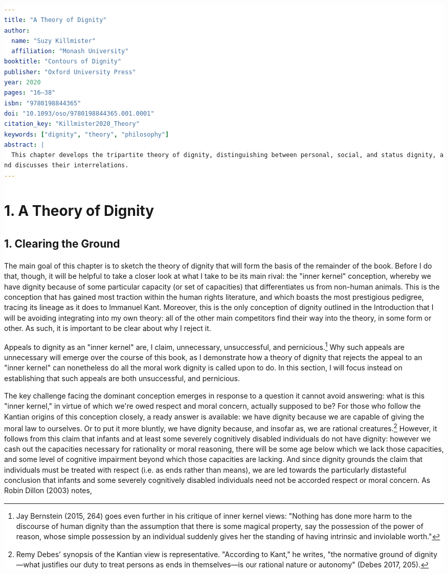 ```yaml
---
title: "A Theory of Dignity"
author:
  name: "Suzy Killmister"
  affiliation: "Monash University"
booktitle: "Contours of Dignity"
publisher: "Oxford University Press"
year: 2020
pages: "16–38"
isbn: "9780198844365"
doi: "10.1093/oso/9780198844365.001.0001"
citation_key: "Killmister2020_Theory"
keywords: ["dignity", "theory", "philosophy"]
abstract: |
  This chapter develops the tripartite theory of dignity, distinguishing between personal, social, and status dignity, and discusses their interrelations.
---
```


# 1. A Theory of Dignity

## 1. Clearing the Ground

The main goal of this chapter is to sketch the theory of dignity that will form the basis of the remainder of the book. Before I do that, though, it will be helpful to take a closer look at what I take to be its main rival: the "inner kernel" conception, whereby we have dignity because of some particular capacity (or set of capacities) that differentiates us from non-human animals. This is the conception that has gained most traction within the human rights literature, and which boasts the most prestigious pedigree, tracing its lineage as it does to Immanuel Kant. Moreover, this is the only conception of dignity outlined in the Introduction that I will be avoiding integrating into my own theory: all of the other main competitors find their way into the theory, in some form or other. As such, it is important to be clear about why I reject it.

Appeals to dignity as an "inner kernel" are, I claim, unnecessary, unsuccessful, and pernicious.[^1] Why such appeals are unnecessary will emerge over the course of this book, as I demonstrate how a theory of dignity that rejects the appeal to an "inner kernel" can nonetheless do all the moral work dignity is called upon to do. In this section, I will focus instead on establishing that such appeals are both unsuccessful, and pernicious.

The key challenge facing the dominant conception emerges in response to a question it cannot avoid answering: what is this "inner kernel," in virtue of which we're owed respect and moral concern, actually supposed to be? For those who follow the Kantian origins of this conception closely, a ready answer is available: we have dignity because we are capable of giving the moral law to ourselves. Or to put it more bluntly, we have dignity because, and insofar as, we are rational creatures.[^2] However, it follows from this claim that infants and at least some severely cognitively disabled individuals do not have dignity: however we cash out the capacities necessary for rationality or moral reasoning, there will be some age below which we lack those capacities, and some level of cognitive impairment beyond which those capacities are lacking. And since dignity grounds the claim that individuals must be treated with respect (i.e. as ends rather than means), we are led towards the particularly distasteful conclusion that infants and some severely cognitively disabled individuals need not be accorded respect or moral concern. As Robin Dillon (2003) notes,


[^1]: Jay Bernstein (2015, 264) goes even further in his critique of inner kernel views: "Nothing has done more harm to the discourse of human dignity than the assumption that there is some magical property, say the possession of the power of reason, whose simple possession by an individual suddenly gives her the standing of having intrinsic and inviolable worth."
[^2]: Remy Debes' synopsis of the Kantian view is representative. "According to Kant," he writes, "the normative ground of dignity—what justifies our duty to treat persons as ends in themselves—is our rational nature or autonomy" (Debes 2017, 205).
[^3]: For theories in this vein, see, i.e. (Darwall 2006, Margalit 2009, Nussbaum 2006).
[^4]: Variations on this move are defended by, among others, (Kateb 2011, Liao and Etinson 2012, Sulmasy 2007, Tasioulas 2014).
[^5]: For a similar critique, see (Jaworska and Tannenbaum 2013).
[^6]: Which is not to say we ought not to employ what Ian Carter (Carter 2011) calls "opacity respect," choosing not to enquire into certain of a person's characteristics in determining how to treat her. For an interesting take on the relationship between opacity respect and equality, see (Sangiovanni 2017).
[^7]: It has been helpfully suggested to me by Julian Sempill that we could also make sense of such accounts in terms of *alienation* from one's dignity; i.e. feeling out of touch with, or unable to fully believe in, our status as moral equals. I suspect such alienation is very much part of the experience of torture, but don't think it accounts for all of it—which is why an alternative to the inner kernel view is so necessary.
[^8]: This theory builds on some of my earlier work, but extends it in new ways. In my earliest work on dignity (Killmister 2010), I was only thinking in terms of what I now call personal dignity. In my more recent work (Killmister 2016, 2017, 2018) I introduced what I now call social dignity, but was still missing the import of status dignity. This absence led to what I now see to be a problematic account of human dignity.
[^9]: In Chapter 4 I'll explicate the connection between status dignity and *social kinds*. In the meantime I'll refer to the simpler notion of category.
[^10]: Cf. Charlotte Witt's discussion of social normativity, (Witt 2011, esp. Ch 2).
[^11]: Compare (Valentini 2017). She draws a distinction between what she calls "passive status dignity" and "active status dignity." These roughly map onto my status dignity and social dignity, respectively. The parallels with Valentini's account are even stronger when we turn to *loss* of dignity*.* For Valentini, "passive status dignity" is violated when we're treated as we ought not to be, just as I claim is the case for status dignity violations; and her "active status dignity" is lost when "we fail to live up to the standards of behavior that apply to us" (p. 866), just as I claim is the case for social dignity violations.
[^12]: Remy Debes (2017, 211–2) argues that dignity *simpliciter* commands recognition rather than appraisal respect. This is in keeping with his project, which construes dignity exclusively in terms of what I would call human dignity, which I agree commands recognition rather than appraisal respect.
[^13]: Cf. Jeremy Waldron's (2012a) claim that to have dignity is to have a certain *rank*, and thus to be entitled to certain forms of treatment.
[^14]: In particular, I hope to demonstrate the utility of construing dignity in such a value-neutral way, which is admittedly counterintuitive. To anticipate, I think a value-neutral account enables us to recognize the full spectrum of harms to which we're vulnerable with respect to our dignity; and it also forces us to do the hard work of establishing when the harms attached to dignity violations constitute moral wrongs, rather than presupposing the moral wrongness of all dignity violations.
[^15]: Cf. Michael Meyer (1989) who takes the *having* of dignity to depend (in part) on the capacity for self-control, while the *expression* of dignity depends on the exercise of self-control. This is also one way to read Aurel Kolnai's (1976) discussion of uncontrolled passion: Kolnai notes that in being swept away by passion, the agent nonetheless expresses some amount of dignity. On my account, that would be explained by the fact that the agent acknowledges the standards she is violating, even at the moment she violates them. Unlike Meyer and Kolnai, though, my theory offers an explanation as to the source of the standards by which the agent's dignity is measured, and allows for a distinction between dignity that is grounded in subjectively recognized standards, and dignity that is grounded in social standards. This distinction will prove crucial in grasping the full range of harms individuals are subject to when their dignity is violated, as we'll see in the following chapters.
[^16]: Henceforth I'll use the terms "debasing" and "disgraceful" interchangeably. While not quite synonymous, they both appeal to the "lowering" quality of dignitarian norms, which is what I'm really after. Why not say, instead, that personal dignitarian norms are ones it would be *shameful* to transgress? If the term is used loosely, that is very much what I want to say. Shame is, however, an extensively theorized emotion, and not all theories of shame fit with what I am getting at here. For instance, Gabrielle Taylor, who offers one of the most influential theories of shame, construes shame thus: "The person concerned believes of herself that she has deviated from some norm and in doing so she has altered her standing in the world" (Taylor 1985, 1). And she later observes that "Whenever a person experiences shame then he experiences an injury to his self-respect" (p. 80). So far so good. However, Taylor also construes shame in terms of *how we think others see us*. To feel shame, for Taylor, is to take up the perspective of a real or imagined audience, and agree with their lowered estimation of you: "The agent is seen as deviating from some norm, and in feeling shame he will identify with the audience's view and the consequent verdict that he has lost status" (p. 57). Heidi Maibom (2010) goes even further in this direction: on her account, to feel shame is to feel oneself lowered in the eyes of others. In order to maintain the theoretical distinction between personal and social dignity violations, I prefer to tease apart the sense we have of falling short of our own standards, from the sense we have of falling short of socially shared standards. Since theories of shame often collapse this distinction, the term will need to be used carefully in what follows.
[^17]: A reader for OUP has helpfully suggested that dignitarian norms might depart from being purely subjective, just insofar as there are some norms we *should* take it to be debasing to transgress. (The same challenge recurs for social dignity, below.) While I feel the temptation to build such an objective standard into the theory, I remain skeptical that there are norms that are truly universal in this way, such that for any person, at any time, they ought to consider it shameful to transgress them. We need only revisit Kolnai's list of the undignified character traits (quoted in the Introduction, at n.14) to see how ludicrous some of these seem now, from a mere few decades away. What might seem obviously debasing to us, here and now, may quite rightly—come to seem perfectly appropriate behavior with the benefit of hindsight.
[^18]: Consider Michelle Obama's famous injunction "when they go low, we go high." One way to read this is as an appeal to citizens to "rise above the fray," and thereby do something ennobling. We needn't assume, though, that Obama takes it to be *disgraceful* to respond in kind.
[^19]: Robert Oprisko (2012, 12) makes a similar point about honor. I consider the relationship between honor and my theory of dignity below.
[^20]: Children pose an interesting challenge here, particularly around the question of when they come to be subject to the relevant norms. While it's beyond the scope of this book to explore the issue in any depth, I suspect that children are gradually initiated into social dignity through adults displaying simulacra of esteem or disdain, to teach the relevant norms, with the attendant reactive attitudes only coming "online" as the child matures.
[^21]: Todd May (2014, 161–2) offers a similar example, in the service of arguing that dignity cannot depend upon the possession of rational capacities.
[^22]: While intentional humiliation provides the most obvious example of damaging social dignity, it is by no means the only one. What matters is that the individual is being forced to contravene normative standards, and so is being put in a position that her community considers disgraceful or debasing. So even if the young men in the example saw Nora as no more a member of their community than a rock, and had thus not been intentionally engaged in humiliation, this would still constitute damage to her social dignity, since the broader community's norms of sexual conduct were still being contravened. Similarly, if an individual were left in a state of utter destitution by a natural disaster, rather than by the deliberate actions of an oppressive government, she may find herself unable to uphold the standards of the community, and hence her social dignity would be damaged.
[^23]: This is explicitly demanded by Remy Debes: "'Dignity' (as a concept) purports to identify the existence of a kind of moral community between humans the 'membership' of which is unearned and normatively privileged" (Debes 2017, 209).
[^24]: Status dignity has echoes of what Daniel Sulmasy calls "attributed dignity": "By attributed dignity, I mean that worth or value that human beings confer upon others by acts of attribution. The act of conferring this worth or value may be accomplished individually or communally, but it always involves a choice. Attributed dignity is, in a sense, created. It constitutes a conventional form of value." As he goes on to clarify, however, his attributed dignity is restricted to a form of *appraisal* respect: "we attribute worth or value to those we consider to be dignitaries, those we admire, those who carry themselves in a particular way, or those who have certain talents, skills, or powers" (Sulmasy 2007, 12). My account, by contrast, ties this form of dignity to *recognition* respect.
[^25]: For a vivid example of a judge failing to be socially dignified, *qua* judge, see Supreme Court nominee Brett Kavanaugh's recent performance at the Senate Committee hearing regarding allegations of sexual assault. (Full coverage available at https://www.youtube.com/ watch?v=j6EF0nuFjCw)
[^26]: Valentini (2017, 876–7) makes the same point about her own conception of status dignity: "we may plausibly distinguish between different types of status dignity depending on the particular role one occupies. We can talk about one's status dignity as a friend, family member, professional colleague, member of the human community and so forth."
[^27]: My account of human dignity is building upon Jeremy Waldron's (2012a). The key difference between us is that I take human dignity to be just one instantiation of one strand of dignity, rather than exhaustive of the concept. This complexity will have important pay-offs once we start looking more closely at dignitarian harms.
[^28]: There is nonetheless the at least conceptual possibility of expulsion from the human community. I consider this possibility in Chapter 5.
[^29]: Compare, for instance, this statement from Teresa Iglesias (2001, 114), which she puts forward as a "bedrock truth": "To be a human being is not a status conferred upon me by anyone. Nor is this a status that I, nor anyone else, can confer upon others. We are natural beings, and find ourselves existing as what we are, human beings."